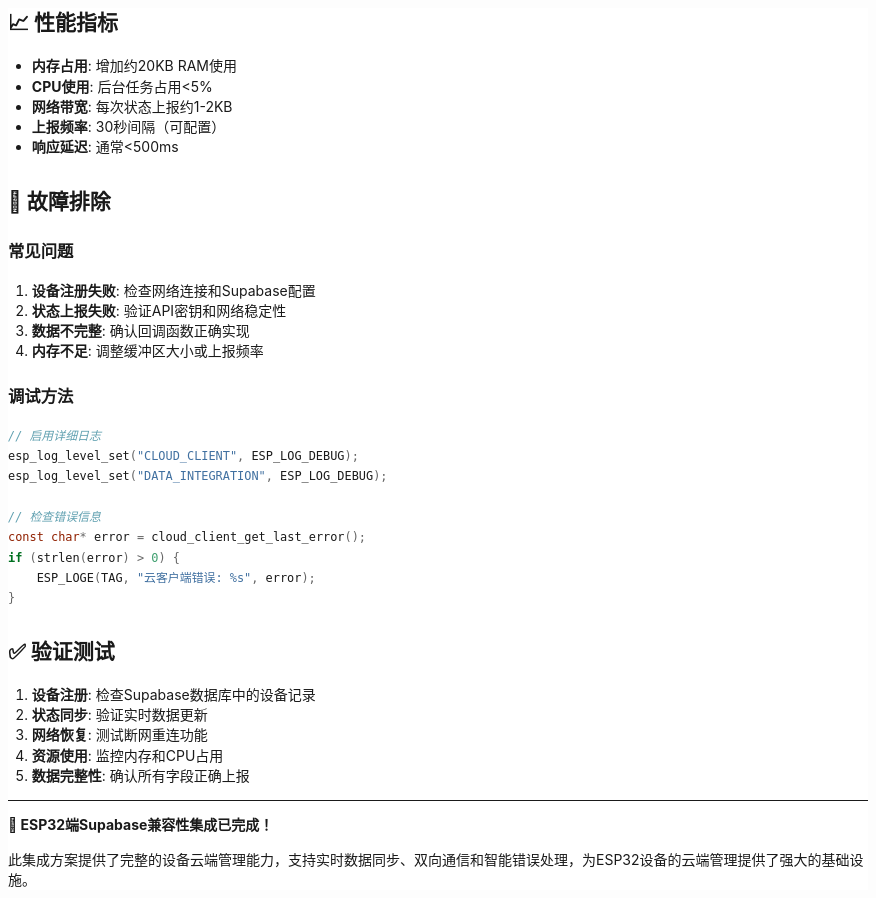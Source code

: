 ## 📈 性能指标

- **内存占用**: 增加约20KB RAM使用
- **CPU使用**: 后台任务占用<5%
- **网络带宽**: 每次状态上报约1-2KB
- **上报频率**: 30秒间隔（可配置）
- **响应延迟**: 通常<500ms

## 🔧 故障排除

### 常见问题

1. **设备注册失败**: 检查网络连接和Supabase配置
2. **状态上报失败**: 验证API密钥和网络稳定性
3. **数据不完整**: 确认回调函数正确实现
4. **内存不足**: 调整缓冲区大小或上报频率

### 调试方法

```c
// 启用详细日志
esp_log_level_set("CLOUD_CLIENT", ESP_LOG_DEBUG);
esp_log_level_set("DATA_INTEGRATION", ESP_LOG_DEBUG);

// 检查错误信息
const char* error = cloud_client_get_last_error();
if (strlen(error) > 0) {
    ESP_LOGE(TAG, "云客户端错误: %s", error);
}
```

## ✅ 验证测试

1. **设备注册**: 检查Supabase数据库中的设备记录
2. **状态同步**: 验证实时数据更新
3. **网络恢复**: 测试断网重连功能
4. **资源使用**: 监控内存和CPU占用
5. **数据完整性**: 确认所有字段正确上报

---

**🎉 ESP32端Supabase兼容性集成已完成！**

此集成方案提供了完整的设备云端管理能力，支持实时数据同步、双向通信和智能错误处理，为ESP32设备的云端管理提供了强大的基础设施。

